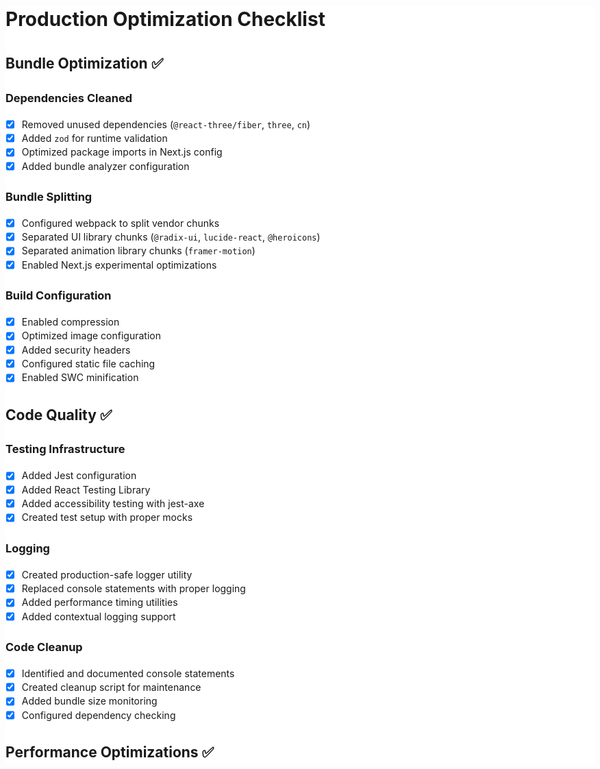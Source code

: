 # Production Optimization Checklist

## Bundle Optimization ✅

### Dependencies Cleaned

- [x] Removed unused dependencies (`@react-three/fiber`, `three`, `cn`)
- [x] Added `zod` for runtime validation
- [x] Optimized package imports in Next.js config
- [x] Added bundle analyzer configuration

### Bundle Splitting

- [x] Configured webpack to split vendor chunks
- [x] Separated UI library chunks (`@radix-ui`, `lucide-react`, `@heroicons`)
- [x] Separated animation library chunks (`framer-motion`)
- [x] Enabled Next.js experimental optimizations

### Build Configuration

- [x] Enabled compression
- [x] Optimized image configuration
- [x] Added security headers
- [x] Configured static file caching
- [x] Enabled SWC minification

## Code Quality ✅

### Testing Infrastructure

- [x] Added Jest configuration
- [x] Added React Testing Library
- [x] Added accessibility testing with jest-axe
- [x] Created test setup with proper mocks

### Logging

- [x] Created production-safe logger utility
- [x] Replaced console statements with proper logging
- [x] Added performance timing utilities
- [x] Added contextual logging support

### Code Cleanup

- [x] Identified and documented console statements
- [x] Created cleanup script for maintenance
- [x] Added bundle size monitoring
- [x] Configured dependency checking

## Performance Optimizations ✅

